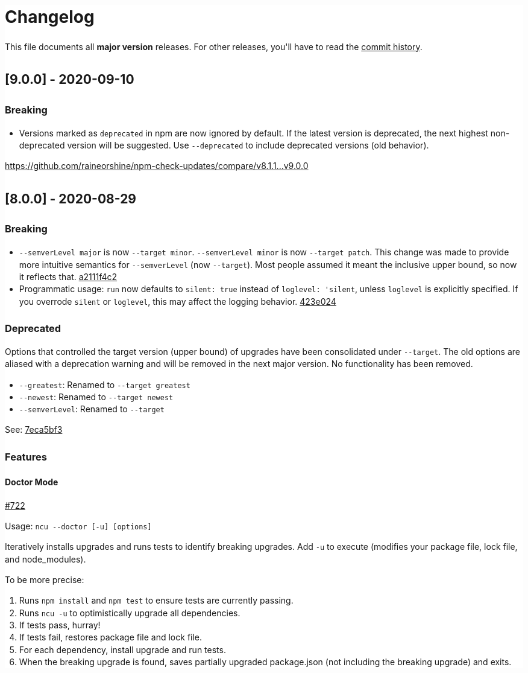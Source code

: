 # Changelog
This file documents all **major version** releases. For other releases, you'll have to read the [commit history](https://github.com/raineorshine/npm-check-updates/).

## [9.0.0] - 2020-09-10

### Breaking

- Versions marked as `deprecated` in npm are now ignored by default. If the latest version is deprecated, the next highest non-deprecated version will be suggested. Use `--deprecated` to include deprecated versions (old behavior).

https://github.com/raineorshine/npm-check-updates/compare/v8.1.1...v9.0.0

## [8.0.0] - 2020-08-29

### Breaking

- `--semverLevel major` is now `--target minor`. `--semverLevel minor` is now `--target patch`. This change was made to provide more intuitive semantics for `--semverLevel` (now `--target`). Most people assumed it meant the inclusive upper bound, so now it reflects that. [a2111f4c2](https://github.com/raineorshine/npm-check-updates/commits/a2111f4c2)
- Programmatic usage: `run` now defaults to `silent: true` instead of `loglevel: 'silent`, unless `loglevel` is explicitly specified. If you overrode `silent` or `loglevel`, this may affect the logging behavior. [423e024](https://github.com/raineorshine/npm-check-updates/commits/423e024)

### Deprecated

Options that controlled the target version (upper bound) of upgrades have been consolidated under `--target`. The old options are aliased with a deprecation warning and will be removed in the next major version. No functionality has been removed.

- `--greatest`: Renamed to `--target greatest`
- `--newest`: Renamed to `--target newest`
- `--semverLevel`: Renamed to `--target`

See: [7eca5bf3](https://github.com/raineorshine/npm-check-updates/commits/7eca5bf3)

### Features

#### Doctor Mode

[#722](https://github.com/raineorshine/npm-check-updates/pull/722)

Usage: `ncu --doctor [-u] [options]`

Iteratively installs upgrades and runs tests to identify breaking upgrades. Add `-u` to execute (modifies your package file, lock file, and node_modules).

To be more precise:
1. Runs `npm install` and `npm test` to ensure tests are currently passing.
2. Runs `ncu -u` to optimistically upgrade all dependencies.
3. If tests pass, hurray!
4. If tests fail, restores package file and lock file.
5. For each dependency, install upgrade and run tests.
6. When the breaking upgrade is found, saves partially upgraded package.json (not including the breaking upgrade) and exits.
